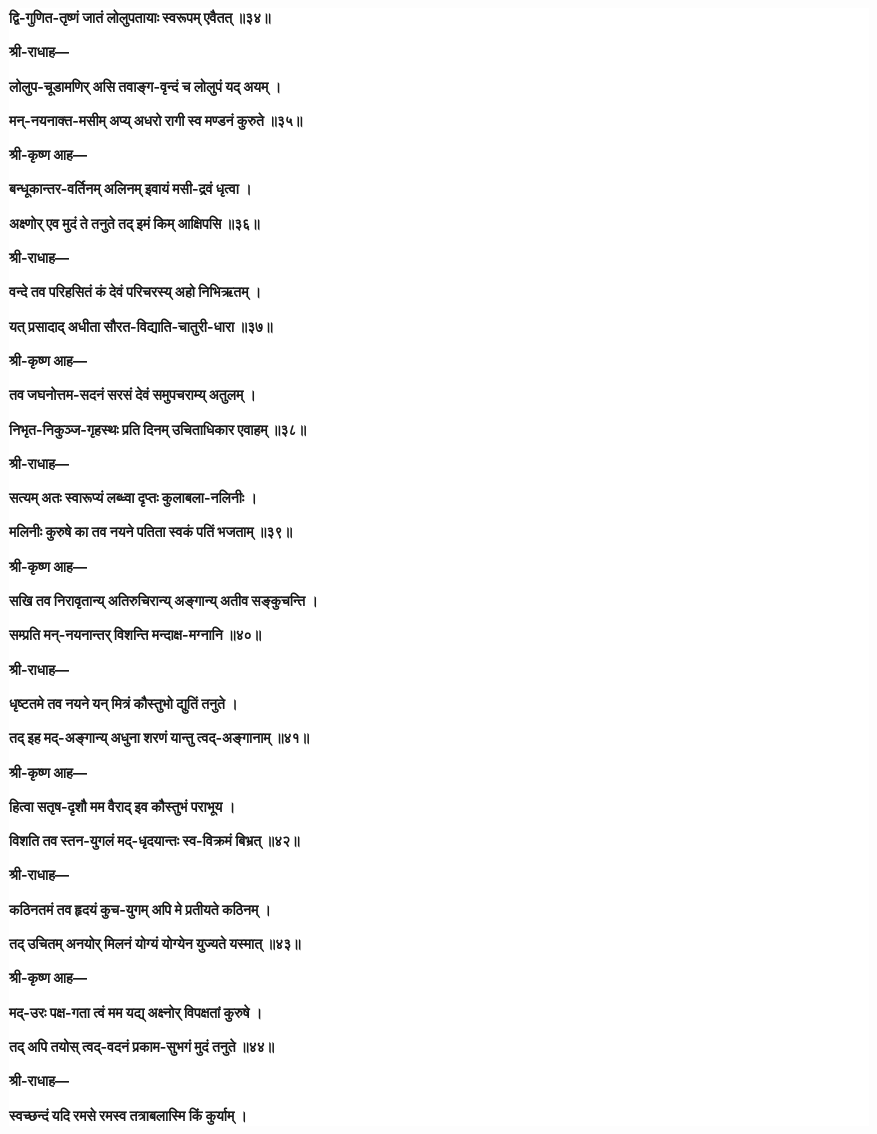 **द्वि-गुणित-तृष्णं जातं लोलुपतायाः स्वरूपम् एवैतत् ॥३४॥**

**श्री-राधाह—**

**लोलुप-चूडामणिर् असि तवाङ्ग-वृन्दं च लोलुपं यद् अयम् ।**

**मन्-नयनाक्त-मसीम् अप्य् अधरो रागी स्व मण्डनं कुरुते ॥३५॥**

**श्री-कृष्ण आह—**

**बन्धूकान्तर-वर्तिनम् अलिनम् इवायं मसी-द्रवं धृत्वा ।**

**अक्ष्णोर् एव मुदं ते तनुते तद् इमं किम् आक्षिपसि ॥३६॥**

**श्री-राधाह—**

**वन्दे तव परिहसितं कं देवं परिचरस्य् अहो निभिऋतम् ।**

**यत् प्रसादाद् अधीता सौरत-विद्याति-चातुरी-धारा ॥३७॥**

**श्री-कृष्ण आह—**

**तव जघनोत्तम-सदनं सरसं देवं समुपचराम्य् अतुलम् ।**

**निभृत-निकुञ्ज-गृहस्थः प्रति दिनम् उचिताधिकार एवाहम् ॥३८॥**

**श्री-राधाह—**

**सत्यम् अतः स्वारूप्यं लब्ध्वा दृप्तः कुलाबला-नलिनीः ।**

**मलिनीः कुरुषे का तव नयने पतिता स्वकं पतिं भजताम् ॥३९॥**

**श्री-कृष्ण आह—**

**सखि तव निरावृतान्य् अतिरुचिरान्य् अङ्गान्य् अतीव सङ्कुचन्ति ।**

**सम्प्रति मन्-नयनान्तर् विशन्ति मन्दाक्ष-मग्नानि ॥४०॥**

**श्री-राधाह—**

**धृष्टतमे तव नयने यन् मित्रं कौस्तुभो द्युतिं तनुते ।**

**तद् इह मद्-अङ्गान्य् अधुना शरणं यान्तु त्वद्-अङ्गानाम् ॥४१॥**

**श्री-कृष्ण आह—**

**हित्वा सतृष-दृशौ मम वैराद् इव कौस्तुभं पराभूय ।**

**विशति तव स्तन-युगलं मद्-धृदयान्तः स्व-विक्रमं बिभ्रत् ॥४२॥**

**श्री-राधाह—**

**कठिनतमं तव हृदयं कुच-युगम् अपि मे प्रतीयते कठिनम् ।**

**तद् उचितम् अनयोर् मिलनं योग्यं योग्येन युज्यते यस्मात् ॥४३॥**

**श्री-कृष्ण आह—**

**मद्-उरः पक्ष-गता त्वं मम यद्य् अक्ष्नोर् विपक्षतां कुरुषे ।**

**तद् अपि तयोस् त्वद्-वदनं प्रकाम-सुभगं मुदं तनुते ॥४४॥**

**श्री-राधाह—**

**स्वच्छन्दं यदि रमसे रमस्व तत्राबलास्मि किं कुर्याम् ।**
